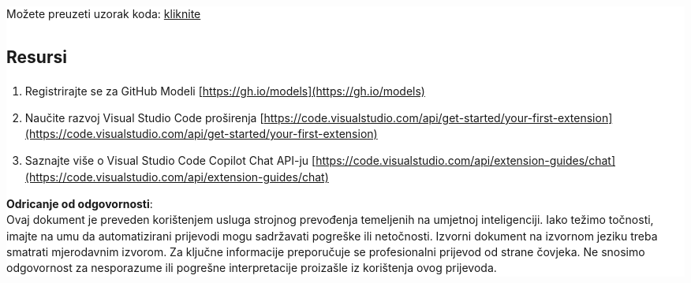 Možete preuzeti uzorak koda: [kliknite](../../../../../../code/09.UpdateSamples/Aug/vscode)

## **Resursi**

1. Registrirajte se za GitHub Modeli [https://gh.io/models](https://gh.io/models)

2. Naučite razvoj Visual Studio Code proširenja [https://code.visualstudio.com/api/get-started/your-first-extension](https://code.visualstudio.com/api/get-started/your-first-extension)

3. Saznajte više o Visual Studio Code Copilot Chat API-ju [https://code.visualstudio.com/api/extension-guides/chat](https://code.visualstudio.com/api/extension-guides/chat)

**Odricanje od odgovornosti**:  
Ovaj dokument je preveden korištenjem usluga strojnog prevođenja temeljenih na umjetnoj inteligenciji. Iako težimo točnosti, imajte na umu da automatizirani prijevodi mogu sadržavati pogreške ili netočnosti. Izvorni dokument na izvornom jeziku treba smatrati mjerodavnim izvorom. Za ključne informacije preporučuje se profesionalni prijevod od strane čovjeka. Ne snosimo odgovornost za nesporazume ili pogrešne interpretacije proizašle iz korištenja ovog prijevoda.